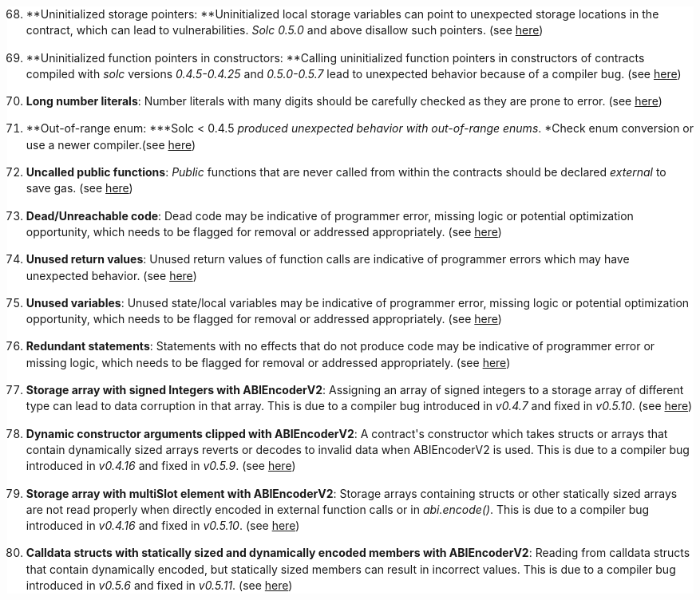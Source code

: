 68. **Uninitialized storage pointers: **Uninitialized local storage variables can point to unexpected storage locations in the contract, which can lead to vulnerabilities. *Solc 0.5.0* and above disallow such pointers. (see [here](https://swcregistry.io/docs/SWC-109))

69. **Uninitialized function pointers in constructors: **Calling uninitialized function pointers in constructors of contracts compiled with *solc* versions *0.4.5-0.4.25* and *0.5.0-0.5.7* lead to unexpected behavior because of a compiler bug. (see [here](https://github.com/crytic/slither/wiki/Detector-Documentation#uninitialized-function-pointers-in-constructors))

70. **Long number literals**: Number literals with many digits should be carefully checked as they are prone to error. (see [here](https://github.com/crytic/slither/wiki/Detector-Documentation#too-many-digits))

71. **Out-of-range enum: \***Solc < 0.4.5 *produced unexpected behavior with out-of-range enums*. \*Check enum conversion or use a newer compiler.(see [here](https://github.com/crytic/slither/wiki/Detector-Documentation#dangerous-enum-conversion))

72. **Uncalled public functions**: *Public* functions that are never called from within the contracts should be declared *external* to save gas. (see [here](https://github.com/crytic/slither/wiki/Detector-Documentation#public-function-that-could-be-declared-external))

73. **Dead/Unreachable code**: Dead code may be indicative of programmer error, missing logic or potential optimization opportunity, which needs to be flagged for removal or addressed appropriately. (see [here](https://en.wikipedia.org/wiki/Dead_code))

74. **Unused return values**: Unused return values of function calls are indicative of programmer errors which may have unexpected behavior. (see [here](https://github.com/crytic/slither/wiki/Detector-Documentation#unused-return))

75. **Unused variables**: Unused state/local variables may be indicative of programmer error, missing logic or potential optimization opportunity, which needs to be flagged for removal or addressed appropriately. (see [here](https://swcregistry.io/docs/SWC-131))

76. **Redundant statements**: Statements with no effects that do not produce code may be indicative of programmer error or missing logic, which needs to be flagged for removal or addressed appropriately. (see [here](https://swcregistry.io/docs/SWC-135))

77. **Storage array with signed Integers with ABIEncoderV2**: Assigning an array of signed integers to a storage array of different type can lead to data corruption in that array. This is due to a compiler bug introduced in *v0.4.7* and fixed in *v0.5.10*. (see [here](https://docs.soliditylang.org/en/v0.8.1/bugs.html))

78. **Dynamic constructor arguments clipped with ABIEncoderV2**: A contract's constructor which takes structs or arrays that contain dynamically sized arrays reverts or decodes to invalid data when ABIEncoderV2 is used. This is due to a compiler bug introduced in *v0.4.16* and fixed in *v0.5.9*. (see [here](https://docs.soliditylang.org/en/v0.8.1/bugs.html))

79. **Storage array with multiSlot element with ABIEncoderV2**: Storage arrays containing structs or other statically sized arrays are not read properly when directly encoded in external function calls or in *abi.encode()*. This is due to a compiler bug introduced in *v0.4.16* and fixed in *v0.5.10*. (see [here](https://docs.soliditylang.org/en/v0.8.1/bugs.html))

80. **Calldata structs with statically sized and dynamically encoded members with ABIEncoderV2**: Reading from calldata structs that contain dynamically encoded, but statically sized members can result in incorrect values. This is due to a compiler bug introduced in *v0.5.6* and fixed in *v0.5.11*. (see [here](https://docs.soliditylang.org/en/v0.8.1/bugs.html))
